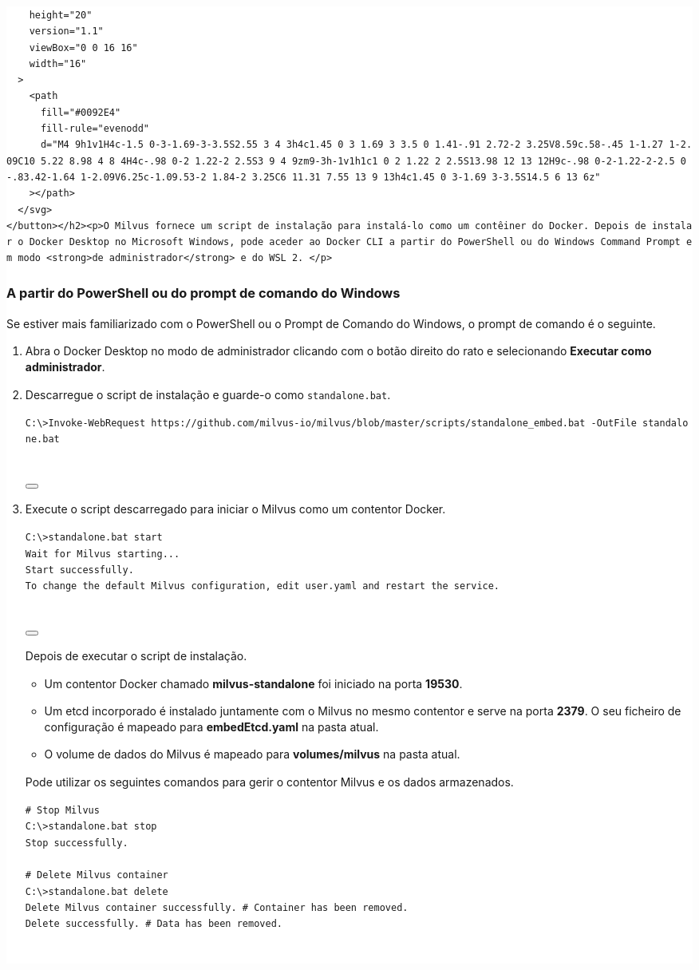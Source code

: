         height="20"
        version="1.1"
        viewBox="0 0 16 16"
        width="16"
      >
        <path
          fill="#0092E4"
          fill-rule="evenodd"
          d="M4 9h1v1H4c-1.5 0-3-1.69-3-3.5S2.55 3 4 3h4c1.45 0 3 1.69 3 3.5 0 1.41-.91 2.72-2 3.25V8.59c.58-.45 1-1.27 1-2.09C10 5.22 8.98 4 8 4H4c-.98 0-2 1.22-2 2.5S3 9 4 9zm9-3h-1v1h1c1 0 2 1.22 2 2.5S13.98 12 13 12H9c-.98 0-2-1.22-2-2.5 0-.83.42-1.64 1-2.09V6.25c-1.09.53-2 1.84-2 3.25C6 11.31 7.55 13 9 13h4c1.45 0 3-1.69 3-3.5S14.5 6 13 6z"
        ></path>
      </svg>
    </button></h2><p>O Milvus fornece um script de instalação para instalá-lo como um contêiner do Docker. Depois de instalar o Docker Desktop no Microsoft Windows, pode aceder ao Docker CLI a partir do PowerShell ou do Windows Command Prompt em modo <strong>de administrador</strong> e do WSL 2. </p>
<h3 id="From-PowerShell-or-Windows-Command-Prompt​" class="common-anchor-header">A partir do PowerShell ou do prompt de comando do Windows</h3><p>Se estiver mais familiarizado com o PowerShell ou o Prompt de Comando do Windows, o prompt de comando é o seguinte.</p>
<ol>
<li><p>Abra o Docker Desktop no modo de administrador clicando com o botão direito do rato e selecionando <strong>Executar como administrador</strong>.</p></li>
<li><p>Descarregue o script de instalação e guarde-o como <code translate="no">standalone.bat</code>.</p>
<pre><code translate="no" class="language-powershell"><span class="hljs-attr">C</span>:\&gt;<span class="hljs-title class_">Invoke</span>-<span class="hljs-title class_">WebRequest</span> <span class="hljs-attr">https</span>:<span class="hljs-comment">//github.com/milvus-io/milvus/blob/master/scripts/standalone_embed.bat -OutFile standalone.bat​</span>

<button class="copy-code-btn"></button></code></pre></li>
<li><p>Execute o script descarregado para iniciar o Milvus como um contentor Docker.</p>
<pre><code translate="no" class="language-powershell"><span class="hljs-attr">C</span>:\&gt;standalone.<span class="hljs-property">bat</span> start​
<span class="hljs-title class_">Wait</span> <span class="hljs-keyword">for</span> <span class="hljs-title class_">Milvus</span> starting...​
<span class="hljs-title class_">Start</span> successfully.​
<span class="hljs-title class_">To</span> change the <span class="hljs-keyword">default</span> <span class="hljs-title class_">Milvus</span> configuration, edit user.<span class="hljs-property">yaml</span> and restart the service.​

<button class="copy-code-btn"></button></code></pre>
<p>Depois de executar o script de instalação.</p>
<ul>
<li><p>Um contentor Docker chamado <strong>milvus-standalone</strong> foi iniciado na porta <strong>19530</strong>.</p></li>
<li><p>Um etcd incorporado é instalado juntamente com o Milvus no mesmo contentor e serve na porta <strong>2379</strong>. O seu ficheiro de configuração é mapeado para <strong>embedEtcd.yaml</strong> na pasta atual.</p></li>
<li><p>O volume de dados do Milvus é mapeado para <strong>volumes/milvus</strong> na pasta atual.</p></li>
</ul>
<p>Pode utilizar os seguintes comandos para gerir o contentor Milvus e os dados armazenados.</p>
<pre><code translate="no" class="language-powershell"><span class="hljs-comment"># Stop Milvus​</span>
C:\&gt;standalone.bat stop​
Stop successfully.​
​
<span class="hljs-comment"># Delete Milvus container​</span>
C:\&gt;standalone.bat delete​
Delete Milvus container successfully. <span class="hljs-comment"># Container has been removed.​</span>
Delete successfully. <span class="hljs-comment"># Data has been removed.​</span>
